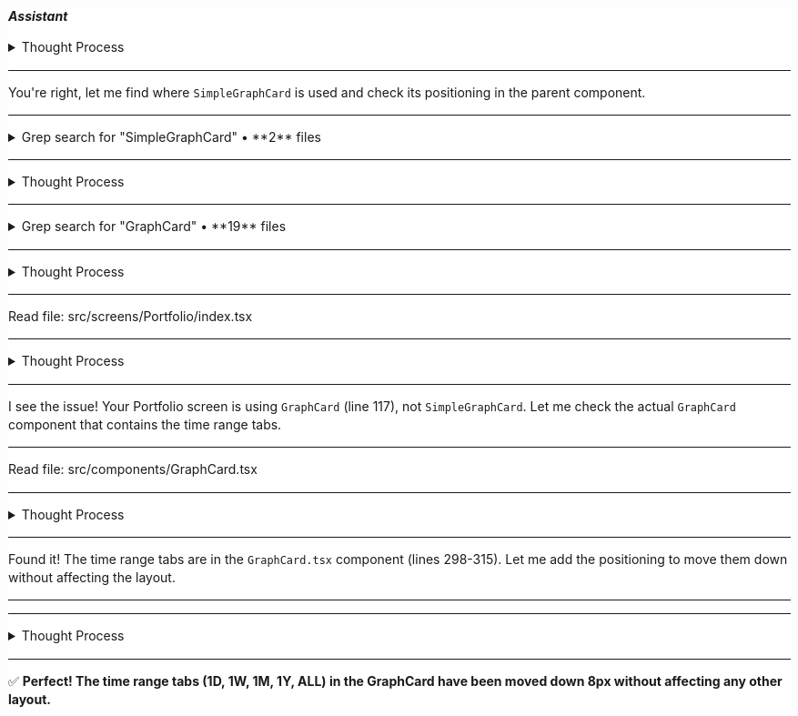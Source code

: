 _**Assistant**_

<think><details><summary>Thought Process</summary></details></think>

---

You're right, let me find where `SimpleGraphCard` is used and check its positioning in the parent component.

---

<details><summary>Grep search for "SimpleGraphCard" • **2** files</summary></details>

---

<think><details><summary>Thought Process</summary></details></think>

---

<details><summary>Grep search for "GraphCard" • **19** files</summary></details>

---

<think><details><summary>Thought Process</summary></details></think>

---

Read file: src/screens/Portfolio/index.tsx

---

<think><details><summary>Thought Process</summary></details></think>

---

I see the issue! Your Portfolio screen is using `GraphCard` (line 117), not `SimpleGraphCard`. Let me check the actual `GraphCard` component that contains the time range tabs.

---

Read file: src/components/GraphCard.tsx

---

<think><details><summary>Thought Process</summary></details></think>

---

Found it! The time range tabs are in the `GraphCard.tsx` component (lines 298-315). Let me add the positioning to move them down without affecting the layout.

---



---

<think><details><summary>Thought Process</summary></details></think>

---

✅ **Perfect! The time range tabs (1D, 1W, 1M, 1Y, ALL) in the GraphCard have been moved down 8px without affecting any other layout.**
